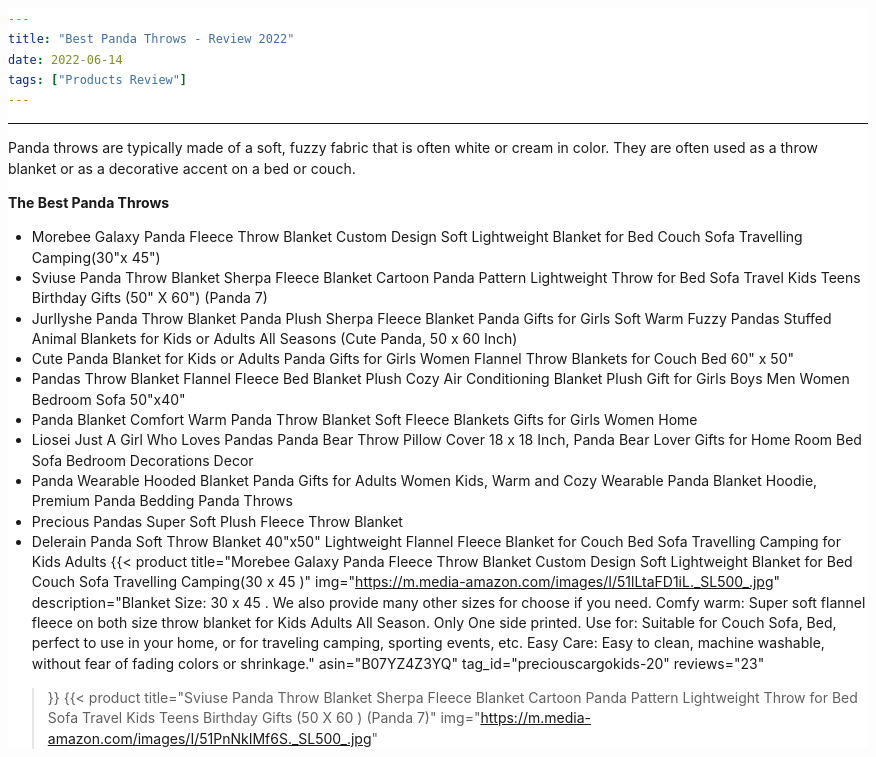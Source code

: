 ```yaml
---
title: "Best Panda Throws - Review 2022"
date: 2022-06-14
tags: ["Products Review"]
---
```


---


Panda throws are typically made of a soft, fuzzy fabric that is often white or cream in color. They are often used as a throw blanket or as a decorative accent on a bed or couch.

**The Best Panda Throws**
* Morebee Galaxy Panda Fleece Throw Blanket Custom Design Soft Lightweight Blanket for Bed Couch Sofa Travelling Camping(30"x 45")
* Sviuse Panda Throw Blanket Sherpa Fleece Blanket Cartoon Panda Pattern Lightweight Throw for Bed Sofa Travel Kids Teens Birthday Gifts (50" X 60") (Panda 7)
* Jurllyshe Panda Throw Blanket Panda Plush Sherpa Fleece Blanket Panda Gifts for Girls Soft Warm Fuzzy Pandas Stuffed Animal Blankets for Kids or Adults All Seasons (Cute Panda, 50 x 60 Inch)
* Cute Panda Blanket for Kids or Adults Panda Gifts for Girls Women Flannel Throw Blankets for Couch Bed 60" x 50"
* Pandas Throw Blanket Flannel Fleece Bed Blanket Plush Cozy Air Conditioning Blanket Plush Gift for Girls Boys Men Women Bedroom Sofa 50"x40"
* Panda Blanket Comfort Warm Panda Throw Blanket Soft Fleece Blankets Gifts for Girls Women Home
* Liosei Just A Girl Who Loves Pandas Panda Bear Throw Pillow Cover 18 x 18 Inch, Panda Bear Lover Gifts for Home Room Bed Sofa Bedroom Decorations Decor
* Panda Wearable Hooded Blanket Panda Gifts for Adults Women Kids, Warm and Cozy Wearable Panda Blanket Hoodie, Premium Panda Bedding Panda Throws
* Precious Pandas Super Soft Plush Fleece Throw Blanket
* Delerain Panda Soft Throw Blanket 40"x50" Lightweight Flannel Fleece Blanket for Couch Bed Sofa Travelling Camping for Kids Adults
{{< product 
title="Morebee Galaxy Panda Fleece Throw Blanket Custom Design Soft Lightweight Blanket for Bed Couch Sofa Travelling Camping(30 x 45 )"
img="https://m.media-amazon.com/images/I/51lLtaFD1iL._SL500_.jpg"
description="Blanket Size: 30  x 45 . We also provide many other sizes for choose if you need. Comfy warm: Super soft flannel fleece on both size throw blanket for Kids Adults All Season. Only One side printed. Use for: Suitable for Couch Sofa, Bed, perfect to use in your home, or for traveling camping, sporting events, etc. Easy Care: Easy to clean, machine washable, without fear of fading colors or shrinkage."
asin="B07YZ4Z3YQ"
tag_id="preciouscargokids-20"
reviews="23"
>}} 
{{< product 
title="Sviuse Panda Throw Blanket Sherpa Fleece Blanket Cartoon Panda Pattern Lightweight Throw for Bed Sofa Travel Kids Teens Birthday Gifts (50  X 60 ) (Panda 7)"
img="https://m.media-amazon.com/images/I/51PnNkIMf6S._SL500_.jpg"